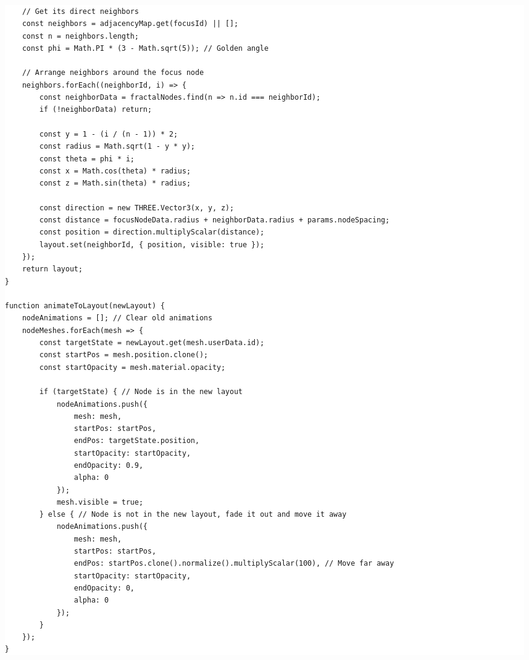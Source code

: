         // Get its direct neighbors
        const neighbors = adjacencyMap.get(focusId) || [];
        const n = neighbors.length;
        const phi = Math.PI * (3 - Math.sqrt(5)); // Golden angle

        // Arrange neighbors around the focus node
        neighbors.forEach((neighborId, i) => {
            const neighborData = fractalNodes.find(n => n.id === neighborId);
            if (!neighborData) return;

            const y = 1 - (i / (n - 1)) * 2;
            const radius = Math.sqrt(1 - y * y);
            const theta = phi * i;
            const x = Math.cos(theta) * radius;
            const z = Math.sin(theta) * radius;

            const direction = new THREE.Vector3(x, y, z);
            const distance = focusNodeData.radius + neighborData.radius + params.nodeSpacing;
            const position = direction.multiplyScalar(distance);
            layout.set(neighborId, { position, visible: true });
        });
        return layout;
    }

    function animateToLayout(newLayout) {
        nodeAnimations = []; // Clear old animations
        nodeMeshes.forEach(mesh => {
            const targetState = newLayout.get(mesh.userData.id);
            const startPos = mesh.position.clone();
            const startOpacity = mesh.material.opacity;
            
            if (targetState) { // Node is in the new layout
                nodeAnimations.push({
                    mesh: mesh,
                    startPos: startPos,
                    endPos: targetState.position,
                    startOpacity: startOpacity,
                    endOpacity: 0.9,
                    alpha: 0
                });
                mesh.visible = true;
            } else { // Node is not in the new layout, fade it out and move it away
                nodeAnimations.push({
                    mesh: mesh,
                    startPos: startPos,
                    endPos: startPos.clone().normalize().multiplyScalar(100), // Move far away
                    startOpacity: startOpacity,
                    endOpacity: 0,
                    alpha: 0
                });
            }
        });
    }
